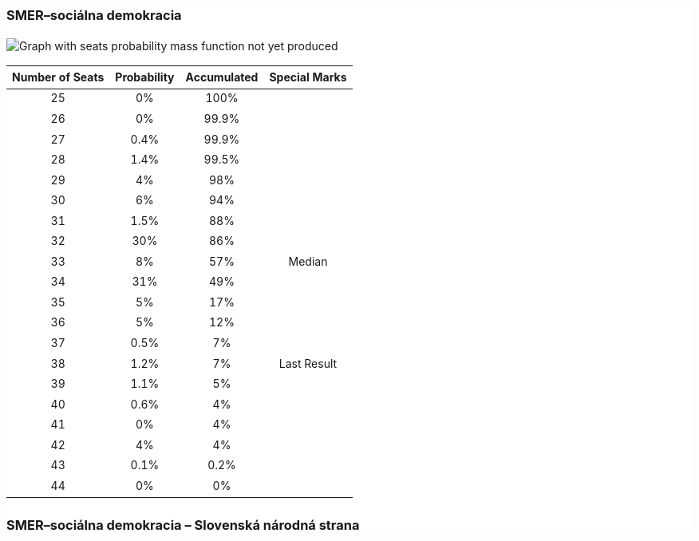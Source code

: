 ### SMER–sociálna demokracia

![Graph with seats probability mass function not yet produced](2023-03-22-Focus-coalitions-seats-pmf-smer–sd.png "Seats Probability Mass Function")

| Number of Seats | Probability | Accumulated | Special Marks |
|:---------------:|:-----------:|:-----------:|:-------------:|
| 25 | 0% | 100% |  |
| 26 | 0% | 99.9% |  |
| 27 | 0.4% | 99.9% |  |
| 28 | 1.4% | 99.5% |  |
| 29 | 4% | 98% |  |
| 30 | 6% | 94% |  |
| 31 | 1.5% | 88% |  |
| 32 | 30% | 86% |  |
| 33 | 8% | 57% | Median |
| 34 | 31% | 49% |  |
| 35 | 5% | 17% |  |
| 36 | 5% | 12% |  |
| 37 | 0.5% | 7% |  |
| 38 | 1.2% | 7% | Last Result |
| 39 | 1.1% | 5% |  |
| 40 | 0.6% | 4% |  |
| 41 | 0% | 4% |  |
| 42 | 4% | 4% |  |
| 43 | 0.1% | 0.2% |  |
| 44 | 0% | 0% |  |

### SMER–sociálna demokracia – Slovenská národná strana
